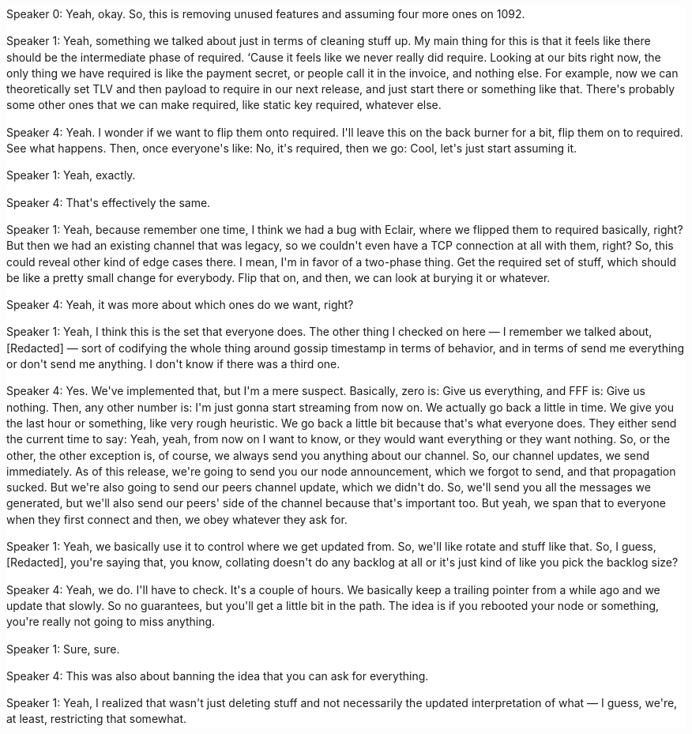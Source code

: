 Speaker 0: Yeah, okay. So, this is removing unused features and assuming four more ones on 1092.

Speaker 1: Yeah, something we talked about just in terms of cleaning stuff up. My main thing for this is that it feels like there should be the intermediate phase of required. ‘Cause it feels like we never really did require. Looking at our bits right now, the only thing we have required is like the payment secret, or people call it in the invoice, and nothing else. For example, now we can theoretically set TLV and then payload to require in our next release, and just start there or something like that. There's probably some other ones that we can make required, like static key required, whatever else.

Speaker 4: Yeah. I wonder if we want to flip them onto required. I'll leave this on the back burner for a bit, flip them on to required. See what happens. Then, once everyone's like: No, it's required, then we go: Cool, let's just start assuming it. 

Speaker 1: Yeah, exactly. 

Speaker 4: That's effectively the same.

Speaker 1: Yeah, because remember one time, I think we had a bug with Eclair, where we flipped them to required basically, right? But then we had an existing channel that was legacy, so we couldn't even have a TCP connection at all with them, right? So, this could reveal other kind of edge cases there. I mean, I'm in favor of a two-phase thing. Get the required set of stuff, which should be like a pretty small change for everybody. Flip that on, and then, we can look at burying it or whatever.

Speaker 4: Yeah, it was more about which ones do we want, right?

Speaker 1: Yeah, I think this is the set that everyone does. The other thing I checked on here — I remember we talked about, [Redacted] — sort of codifying the whole thing around gossip timestamp in terms of behavior, and in terms of send me everything or don't send me anything. I don't know if there was a third one.

Speaker 4: Yes. We've implemented that, but I'm a mere suspect. Basically, zero is: Give us everything, and FFF is: Give us nothing. Then, any other number is: I'm just gonna start streaming from now on. We actually go back a little in time. We give you the last hour or something, like very rough heuristic. We go back a little bit because that's what everyone does. They either send the current time to say: Yeah, yeah, from now on I want to know, or they would want everything or they want nothing. So, or the other, the other exception is, of course, we always send you anything about our channel. So, our channel updates, we send immediately. As of this release, we're going to send you our node announcement, which we forgot to send, and that propagation sucked. But we're also going to send our peers channel update, which we didn't do. So, we'll send you all the messages we generated, but we'll also send our peers' side of the channel because that's important too. But yeah, we span that to everyone when they first connect and then, we obey whatever they ask for.

Speaker 1: Yeah, we basically use it to control where we get updated from. So, we'll like rotate and stuff like that. So, I guess, [Redacted], you're saying that, you know, collating doesn't do any backlog at all or it's just kind of like you pick the backlog size?

Speaker 4: Yeah, we do. I'll have to check. It's a couple of hours. We basically keep a trailing pointer from a while ago and we update that slowly. So no guarantees, but you'll get a little bit in the path. The idea is if you rebooted your node or something, you're really not going to miss anything.

Speaker 1: Sure, sure.

Speaker 4: This was also about banning the idea that you can ask for everything.

Speaker 1: Yeah, I realized that wasn't just deleting stuff and not necessarily the updated interpretation of what — I guess, we're, at least, restricting that somewhat.
